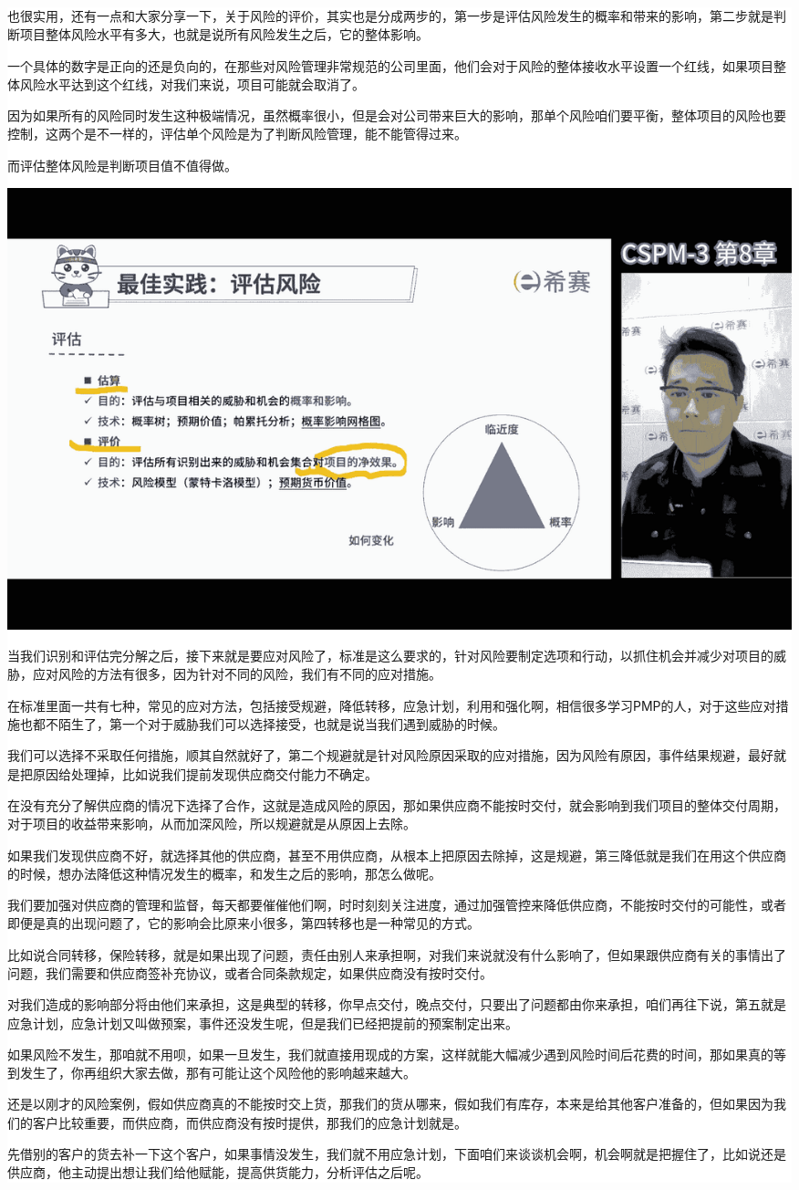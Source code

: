 也很实用，还有一点和大家分享一下，关于风险的评价，其实也是分成两步的，第一步是评估风险发生的概率和带来的影响，第二步就是判断项目整体风险水平有多大，也就是说所有风险发生之后，它的整体影响。

一个具体的数字是正向的还是负向的，在那些对风险管理非常规范的公司里面，他们会对于风险的整体接收水平设置一个红线，如果项目整体风险水平达到这个红线，对我们来说，项目可能就会取消了。

因为如果所有的风险同时发生这种极端情况，虽然概率很小，但是会对公司带来巨大的影响，那单个风险咱们要平衡，整体项目的风险也要控制，这两个是不一样的，评估单个风险是为了判断风险管理，能不能管得过来。

而评估整体风险是判断项目值不值得做。

![](img/7436fe24b6ee75b8762dde2563bcfc28_26.png)

当我们识别和评估完分解之后，接下来就是要应对风险了，标准是这么要求的，针对风险要制定选项和行动，以抓住机会并减少对项目的威胁，应对风险的方法有很多，因为针对不同的风险，我们有不同的应对措施。

在标准里面一共有七种，常见的应对方法，包括接受规避，降低转移，应急计划，利用和强化啊，相信很多学习PMP的人，对于这些应对措施也都不陌生了，第一个对于威胁我们可以选择接受，也就是说当我们遇到威胁的时候。

我们可以选择不采取任何措施，顺其自然就好了，第二个规避就是针对风险原因采取的应对措施，因为风险有原因，事件结果规避，最好就是把原因给处理掉，比如说我们提前发现供应商交付能力不确定。

在没有充分了解供应商的情况下选择了合作，这就是造成风险的原因，那如果供应商不能按时交付，就会影响到我们项目的整体交付周期，对于项目的收益带来影响，从而加深风险，所以规避就是从原因上去除。

如果我们发现供应商不好，就选择其他的供应商，甚至不用供应商，从根本上把原因去除掉，这是规避，第三降低就是我们在用这个供应商的时候，想办法降低这种情况发生的概率，和发生之后的影响，那怎么做呢。

我们要加强对供应商的管理和监督，每天都要催催他们啊，时时刻刻关注进度，通过加强管控来降低供应商，不能按时交付的可能性，或者即便是真的出现问题了，它的影响会比原来小很多，第四转移也是一种常见的方式。

比如说合同转移，保险转移，就是如果出现了问题，责任由别人来承担啊，对我们来说就没有什么影响了，但如果跟供应商有关的事情出了问题，我们需要和供应商签补充协议，或者合同条款规定，如果供应商没有按时交付。

对我们造成的影响部分将由他们来承担，这是典型的转移，你早点交付，晚点交付，只要出了问题都由你来承担，咱们再往下说，第五就是应急计划，应急计划又叫做预案，事件还没发生呢，但是我们已经把提前的预案制定出来。

如果风险不发生，那咱就不用呗，如果一旦发生，我们就直接用现成的方案，这样就能大幅减少遇到风险时间后花费的时间，那如果真的等到发生了，你再组织大家去做，那有可能让这个风险他的影响越来越大。

还是以刚才的风险案例，假如供应商真的不能按时交上货，那我们的货从哪来，假如我们有库存，本来是给其他客户准备的，但如果因为我们的客户比较重要，而供应商，而供应商没有按时提供，那我们的应急计划就是。

先借别的客户的货去补一下这个客户，如果事情没发生，我们就不用应急计划，下面咱们来谈谈机会啊，机会啊就是把握住了，比如说还是供应商，他主动提出想让我们给他赋能，提高供货能力，分析评估之后呢。
